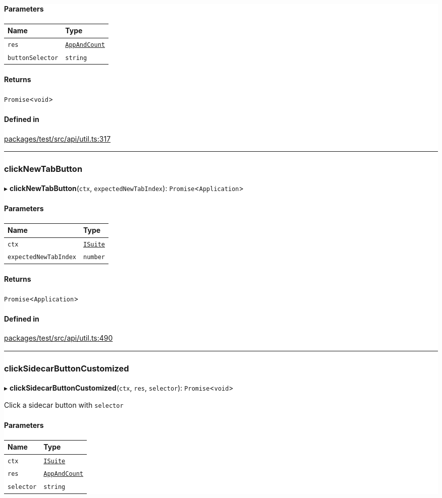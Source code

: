 #### Parameters

| Name             | Type                                                              |
| :--------------- | :---------------------------------------------------------------- |
| `res`            | [`AppAndCount`](../interfaces/kui_shell_test.Util.AppAndCount.md) |
| `buttonSelector` | `string`                                                          |

#### Returns

`Promise`<`void`\>

#### Defined in

[packages/test/src/api/util.ts:317](https://github.com/mra-ruiz/kui/blob/a3b5e3edf/packages/test/src/api/util.ts#L317)

---

### clickNewTabButton

▸ **clickNewTabButton**(`ctx`, `expectedNewTabIndex`): `Promise`<`Application`\>

#### Parameters

| Name                  | Type                                                      |
| :-------------------- | :-------------------------------------------------------- |
| `ctx`                 | [`ISuite`](../interfaces/kui_shell_test.Common.ISuite.md) |
| `expectedNewTabIndex` | `number`                                                  |

#### Returns

`Promise`<`Application`\>

#### Defined in

[packages/test/src/api/util.ts:490](https://github.com/mra-ruiz/kui/blob/a3b5e3edf/packages/test/src/api/util.ts#L490)

---

### clickSidecarButtonCustomized

▸ **clickSidecarButtonCustomized**(`ctx`, `res`, `selector`): `Promise`<`void`\>

Click a sidecar button with `selector`

#### Parameters

| Name       | Type                                                              |
| :--------- | :---------------------------------------------------------------- |
| `ctx`      | [`ISuite`](../interfaces/kui_shell_test.Common.ISuite.md)         |
| `res`      | [`AppAndCount`](../interfaces/kui_shell_test.Util.AppAndCount.md) |
| `selector` | `string`                                                          |
